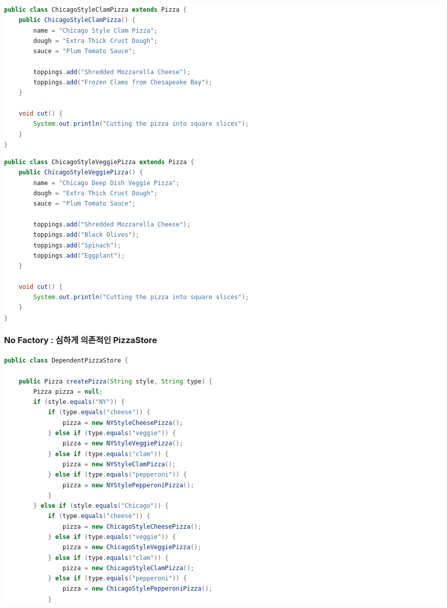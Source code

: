 ```java
```

```java
public class ChicagoStyleClamPizza extends Pizza {
    public ChicagoStyleClamPizza() {
        name = "Chicago Style Clam Pizza";
        dough = "Extra Thick Crust Dough";
        sauce = "Plum Tomato Sauce";
 
        toppings.add("Shredded Mozzarella Cheese");
        toppings.add("Frozen Clams from Chesapeake Bay");
    }
 
    void cut() {
        System.out.println("Cutting the pizza into square slices");
    }
}
```

```java
public class ChicagoStyleVeggiePizza extends Pizza {
    public ChicagoStyleVeggiePizza() {
        name = "Chicago Deep Dish Veggie Pizza";
        dough = "Extra Thick Crust Dough";
        sauce = "Plum Tomato Sauce";
 
        toppings.add("Shredded Mozzarella Cheese");
        toppings.add("Black Olives");
        toppings.add("Spinach");
        toppings.add("Eggplant");
    }
 
    void cut() {
        System.out.println("Cutting the pizza into square slices");
    }
}
```

### No Factory : 심하게 의존적인 PizzaStore

```java
public class DependentPizzaStore {
 
    public Pizza createPizza(String style, String type) {
        Pizza pizza = null;
        if (style.equals("NY")) {
            if (type.equals("cheese")) {
                pizza = new NYStyleCheesePizza();
            } else if (type.equals("veggie")) {
                pizza = new NYStyleVeggiePizza();
            } else if (type.equals("clam")) {
                pizza = new NYStyleClamPizza();
            } else if (type.equals("pepperoni")) {
                pizza = new NYStylePepperoniPizza();
            }
        } else if (style.equals("Chicago")) {
            if (type.equals("cheese")) {
                pizza = new ChicagoStyleCheesePizza();
            } else if (type.equals("veggie")) {
                pizza = new ChicagoStyleVeggiePizza();
            } else if (type.equals("clam")) {
                pizza = new ChicagoStyleClamPizza();
            } else if (type.equals("pepperoni")) {
                pizza = new ChicagoStylePepperoniPizza();
            }
```